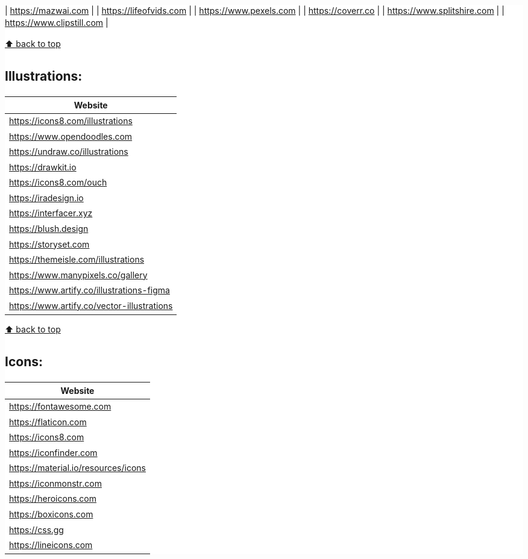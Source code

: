 | https://mazwai.com         |
| https://lifeofvids.com     |
| https://www.pexels.com     |
| https://coverr.co          |
| https://www.splitshire.com |
| https://www.clipstill.com  |


[⬆ back to top](#table-of-contents)


## Illustrations:

| Website                                    |
| ------------------------------------------ |
| https://icons8.com/illustrations           |
| https://www.opendoodles.com                |
| https://undraw.co/illustrations            |
| https://drawkit.io                         |
| https://icons8.com/ouch                    |
| https://iradesign.io                       |
| https://interfacer.xyz                     |
| https://blush.design                       |
| https://storyset.com                       |
| https://themeisle.com/illustrations        |
| https://www.manypixels.co/gallery          |
| https://www.artify.co/illustrations-figma  |
| https://www.artify.co/vector-illustrations |

[⬆ back to top](#table-of-contents)

## Icons:

| Website                                   |
| ----------------------------------------- |
| https://fontawesome.com                   |
| https://flaticon.com                      |
| https://icons8.com                        |
| https://iconfinder.com                    |
| https://material.io/resources/icons       |
| https://iconmonstr.com                    |
| https://heroicons.com                     |
| https://boxicons.com                      |
| https://css.gg                            |
| https://lineicons.com                     |
